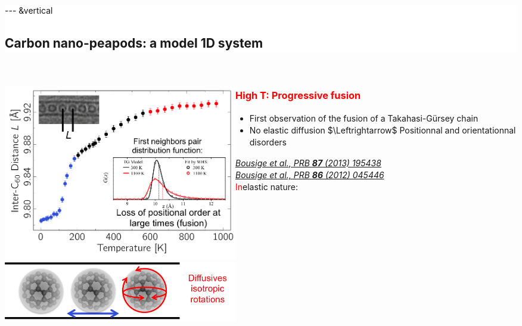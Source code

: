 --- &vertical 

## Carbon nano-peapods: a model 1D system
<div style='float:left;width:45%'>
<img src="assets/img/L_T_peapods_TG.png" style='margin-top:10%'/>
<img src="assets/img/rotations.png"/>
</div>
<div style='float:right;width:55%'>
   <br>
   <h3 style="color:red">High T: Progressive fusion</h3>
   <ul> 
      <li>First observation of the fusion of a Takahasi-Gürsey chain</li>
      <li> No elastic diffusion $\Leftrightarrow$ Positionnal and orientationnal disorders</li>
   </ul>
   <p style='text-align:left'>
   <a href="http://prb.aps.org/abstract/PRB/v87/i19/e195438" style='font-style:italic'>Bousige et al., PRB <b>87</b> (2013) 195438</a><br>
   <a href="http://prb.aps.org/abstract/PRB/v86/i4/e045446" style='font-style:italic'>Bousige et al., PRB <b>86</b> (2012) 045446</a> <br>
   <span style="color:red">In</span>elastic nature:</p><br>